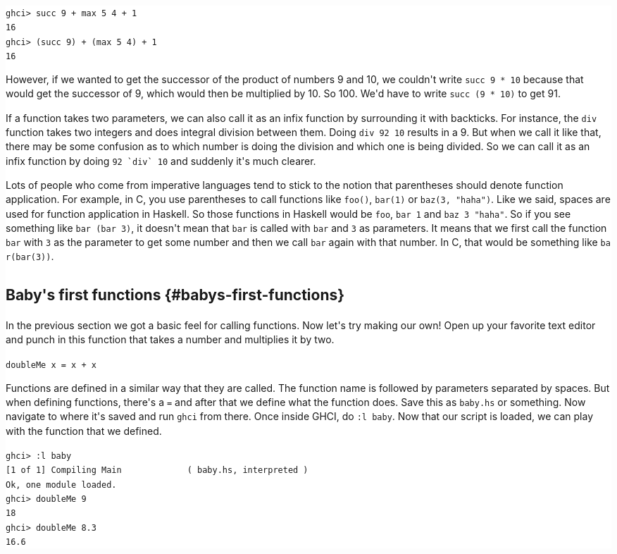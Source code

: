 ```{.haskell: .ghci}
ghci> succ 9 + max 5 4 + 1
16
ghci> (succ 9) + (max 5 4) + 1
16
```

However, if we wanted to get the successor of the product of numbers 9 and 10, we couldn't write `succ 9 * 10` because that would get the successor of 9, which would then be multiplied by 10.
So 100.
We'd have to write `succ (9 * 10)` to get 91.

If a function takes two parameters, we can also call it as an infix function by surrounding it with backticks.
For instance, the `div` function takes two integers and does integral division between them.
Doing `div 92 10` results in a 9.
But when we call it like that, there may be some confusion as to which number is doing the division and which one is being divided.
So we can call it as an infix function by doing ``92 `div` 10`` and suddenly it's much clearer.

Lots of people who come from imperative languages tend to stick to the notion that parentheses should denote function application.
For example, in C, you use parentheses to call functions like `foo()`, `bar(1)` or `baz(3, "haha")`.
Like we said, spaces are used for function application in Haskell.
So those functions in Haskell would be `foo`, `bar 1` and `baz 3 "haha"`.
So if you see something like `bar (bar 3)`, it doesn't mean that `bar` is called with `bar` and `3` as parameters.
It means that we first call the function `bar` with `3` as the parameter to get some number and then we call `bar` again with that number.
In C, that would be something like `bar(bar(3))`.

## Baby's first functions {#babys-first-functions}

In the previous section we got a basic feel for calling functions.
Now let's try making our own!
Open up your favorite text editor and punch in this function that takes a number and multiplies it by two.

```{.haskell: .hs}
doubleMe x = x + x
```

Functions are defined in a similar way that they are called.
The function name is followed by parameters separated by spaces.
But when defining functions, there's a `=` and after that we define what the function does.
Save this as `baby.hs` or something.
Now navigate to where it's saved and run `ghci` from there.
Once inside GHCI, do `:l baby`.
Now that our script is loaded, we can play with the function that we defined.

```{.haskell: .ghci}
ghci> :l baby
[1 of 1] Compiling Main             ( baby.hs, interpreted )
Ok, one module loaded.
ghci> doubleMe 9
18
ghci> doubleMe 8.3
16.6
```
